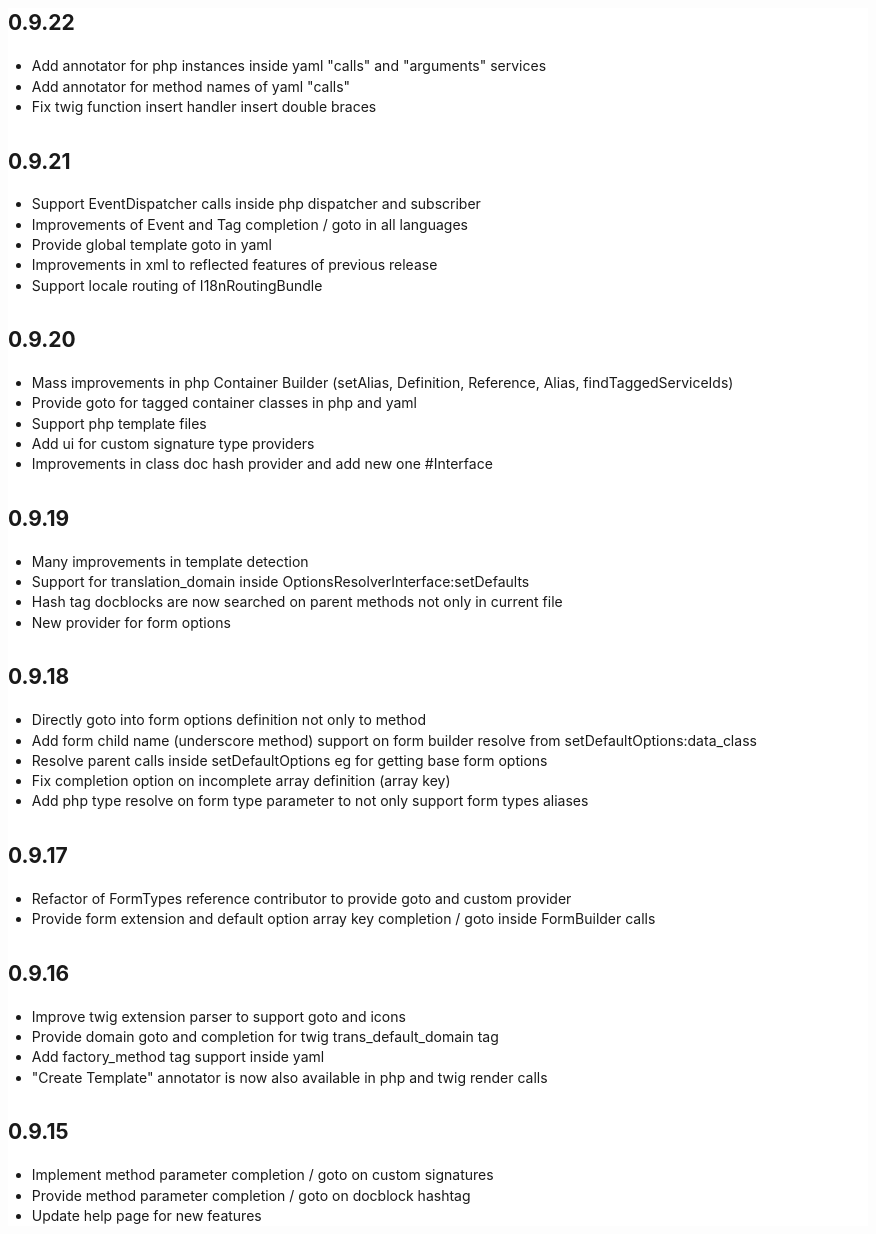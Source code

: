 ## 0.9.22
* Add annotator for php instances inside yaml "calls" and "arguments" services
* Add annotator for method names of yaml "calls"
* Fix twig function insert handler insert double braces

## 0.9.21
* Support EventDispatcher calls inside php dispatcher and subscriber
* Improvements of Event and Tag completion / goto in all languages
* Provide global template goto in yaml
* Improvements in xml to reflected features of previous release
* Support locale routing of I18nRoutingBundle

## 0.9.20
* Mass improvements in php Container Builder (setAlias, Definition, Reference, Alias, findTaggedServiceIds)
* Provide goto for tagged container classes in php and yaml
* Support php template files
* Add ui for custom signature type providers
* Improvements in class doc hash provider and add new one #Interface

## 0.9.19
* Many improvements in template detection
* Support for translation_domain inside OptionsResolverInterface:setDefaults
* Hash tag docblocks are now searched on parent methods not only in current file
* New provider for form options

## 0.9.18
* Directly goto into form options definition not only to method
* Add form child name (underscore method) support on form builder resolve from setDefaultOptions:data_class
* Resolve parent calls inside setDefaultOptions eg for getting base form options
* Fix completion option on incomplete array definition (array key)
* Add php type resolve on form type parameter to not only support form types aliases

## 0.9.17
* Refactor of FormTypes reference contributor to provide goto and custom provider
* Provide form extension and default option array key completion / goto inside FormBuilder calls

## 0.9.16
* Improve twig extension parser to support goto and icons
* Provide domain goto and completion for twig trans_default_domain tag
* Add factory_method tag support inside yaml
* "Create Template" annotator is now also available in php and twig render calls

## 0.9.15
* Implement method parameter completion / goto on custom signatures
* Provide method parameter completion / goto on docblock hashtag
* Update help page for new features
